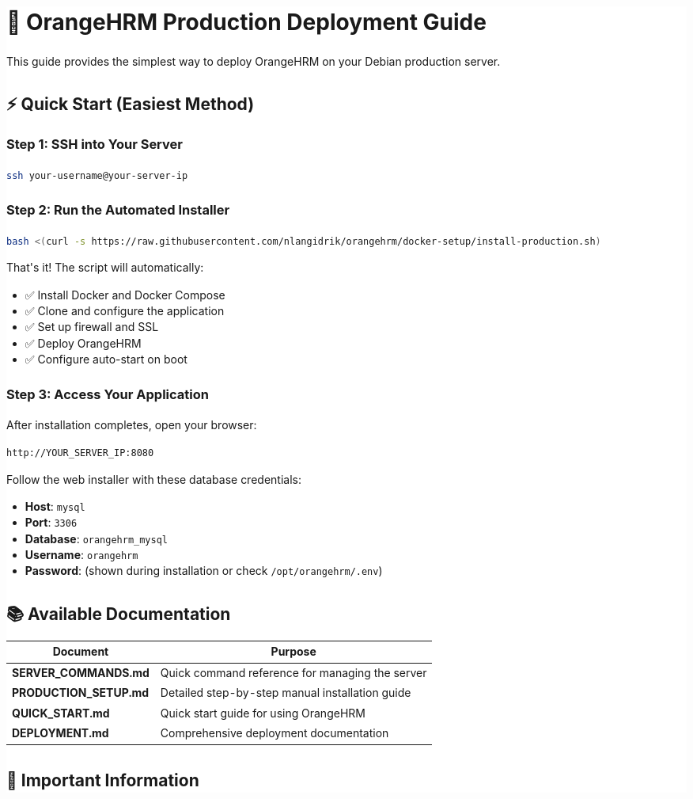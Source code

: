 # 🚀 OrangeHRM Production Deployment Guide

This guide provides the simplest way to deploy OrangeHRM on your Debian production server.

## ⚡ Quick Start (Easiest Method)

### Step 1: SSH into Your Server
```bash
ssh your-username@your-server-ip
```

### Step 2: Run the Automated Installer
```bash
bash <(curl -s https://raw.githubusercontent.com/nlangidrik/orangehrm/docker-setup/install-production.sh)
```

That's it! The script will automatically:
- ✅ Install Docker and Docker Compose
- ✅ Clone and configure the application
- ✅ Set up firewall and SSL
- ✅ Deploy OrangeHRM
- ✅ Configure auto-start on boot

### Step 3: Access Your Application

After installation completes, open your browser:
```
http://YOUR_SERVER_IP:8080
```

Follow the web installer with these database credentials:
- **Host**: `mysql`
- **Port**: `3306`
- **Database**: `orangehrm_mysql`
- **Username**: `orangehrm`
- **Password**: (shown during installation or check `/opt/orangehrm/.env`)

## 📚 Available Documentation

| Document | Purpose |
|----------|---------|
| **SERVER_COMMANDS.md** | Quick command reference for managing the server |
| **PRODUCTION_SETUP.md** | Detailed step-by-step manual installation guide |
| **QUICK_START.md** | Quick start guide for using OrangeHRM |
| **DEPLOYMENT.md** | Comprehensive deployment documentation |

## 🔑 Important Information
